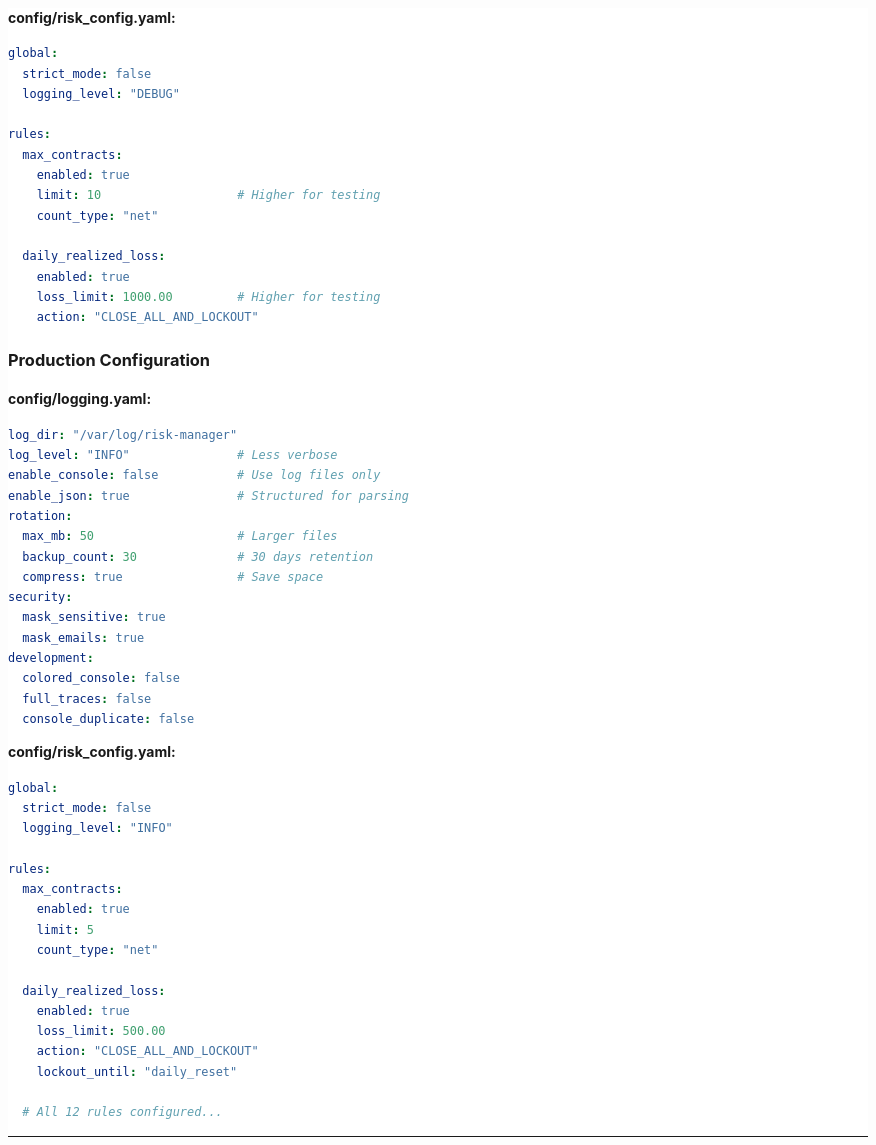 **config/risk_config.yaml:**
```yaml
global:
  strict_mode: false
  logging_level: "DEBUG"

rules:
  max_contracts:
    enabled: true
    limit: 10                   # Higher for testing
    count_type: "net"

  daily_realized_loss:
    enabled: true
    loss_limit: 1000.00         # Higher for testing
    action: "CLOSE_ALL_AND_LOCKOUT"
```

### Production Configuration

**config/logging.yaml:**
```yaml
log_dir: "/var/log/risk-manager"
log_level: "INFO"               # Less verbose
enable_console: false           # Use log files only
enable_json: true               # Structured for parsing
rotation:
  max_mb: 50                    # Larger files
  backup_count: 30              # 30 days retention
  compress: true                # Save space
security:
  mask_sensitive: true
  mask_emails: true
development:
  colored_console: false
  full_traces: false
  console_duplicate: false
```

**config/risk_config.yaml:**
```yaml
global:
  strict_mode: false
  logging_level: "INFO"

rules:
  max_contracts:
    enabled: true
    limit: 5
    count_type: "net"

  daily_realized_loss:
    enabled: true
    loss_limit: 500.00
    action: "CLOSE_ALL_AND_LOCKOUT"
    lockout_until: "daily_reset"

  # All 12 rules configured...
```

---